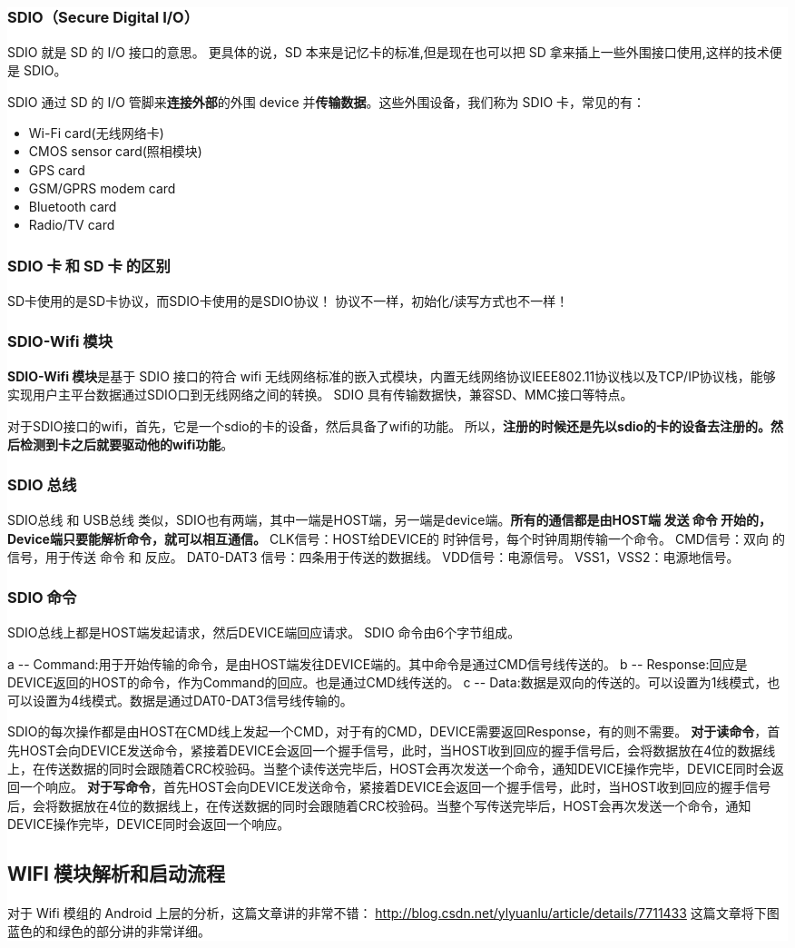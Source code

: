 ### SDIO（Secure Digital I/O）
SDIO 就是 SD 的 I/O 接口的意思。
更具体的说，SD 本来是记忆卡的标准,但是现在也可以把 SD 拿来插上一些外围接口使用,这样的技术便是 SDIO。

SDIO 通过 SD 的 I/O 管脚来**连接外部**的外围 device 并**传输数据**。这些外围设备，我们称为 SDIO 卡，常见的有：

*  Wi-Fi card(无线网络卡)
* CMOS sensor card(照相模块)
* GPS card
* GSM/GPRS modem card
* Bluetooth card
* Radio/TV card

### SDIO 卡 和 SD 卡 的区别
SD卡使用的是SD卡协议，而SDIO卡使用的是SDIO协议！
协议不一样，初始化/读写方式也不一样！

### SDIO-Wifi 模块
**SDIO-Wifi 模块**是基于 SDIO 接口的符合 wifi 无线网络标准的嵌入式模块，内置无线网络协议IEEE802.11协议栈以及TCP/IP协议栈，能够实现用户主平台数据通过SDIO口到无线网络之间的转换。
SDIO 具有传输数据快，兼容SD、MMC接口等特点。

对于SDIO接口的wifi，首先，它是一个sdio的卡的设备，然后具备了wifi的功能。
所以，**注册的时候还是先以sdio的卡的设备去注册的。然后检测到卡之后就要驱动他的wifi功能**。

### SDIO 总线
SDIO总线 和 USB总线 类似，SDIO也有两端，其中一端是HOST端，另一端是device端。**所有的通信都是由HOST端 发送 命令 开始的，Device端只要能解析命令，就可以相互通信。**
CLK信号：HOST给DEVICE的 时钟信号，每个时钟周期传输一个命令。
CMD信号：双向 的信号，用于传送 命令 和 反应。
DAT0-DAT3 信号：四条用于传送的数据线。
VDD信号：电源信号。
VSS1，VSS2：电源地信号。

### SDIO 命令
SDIO总线上都是HOST端发起请求，然后DEVICE端回应请求。
SDIO 命令由6个字节组成。

a -- Command:用于开始传输的命令，是由HOST端发往DEVICE端的。其中命令是通过CMD信号线传送的。
b -- Response:回应是DEVICE返回的HOST的命令，作为Command的回应。也是通过CMD线传送的。
c -- Data:数据是双向的传送的。可以设置为1线模式，也可以设置为4线模式。数据是通过DAT0-DAT3信号线传输的。

SDIO的每次操作都是由HOST在CMD线上发起一个CMD，对于有的CMD，DEVICE需要返回Response，有的则不需要。
**对于读命令**，首先HOST会向DEVICE发送命令，紧接着DEVICE会返回一个握手信号，此时，当HOST收到回应的握手信号后，会将数据放在4位的数据线上，在传送数据的同时会跟随着CRC校验码。当整个读传送完毕后，HOST会再次发送一个命令，通知DEVICE操作完毕，DEVICE同时会返回一个响应。
**对于写命令**，首先HOST会向DEVICE发送命令，紧接着DEVICE会返回一个握手信号，此时，当HOST收到回应的握手信号后，会将数据放在4位的数据线上，在传送数据的同时会跟随着CRC校验码。当整个写传送完毕后，HOST会再次发送一个命令，通知DEVICE操作完毕，DEVICE同时会返回一个响应。

## WIFI 模块解析和启动流程
对于 Wifi 模组的 Android 上层的分析，这篇文章讲的非常不错：
http://blog.csdn.net/ylyuanlu/article/details/7711433
这篇文章将下图蓝色的和绿色的部分讲的非常详细。
